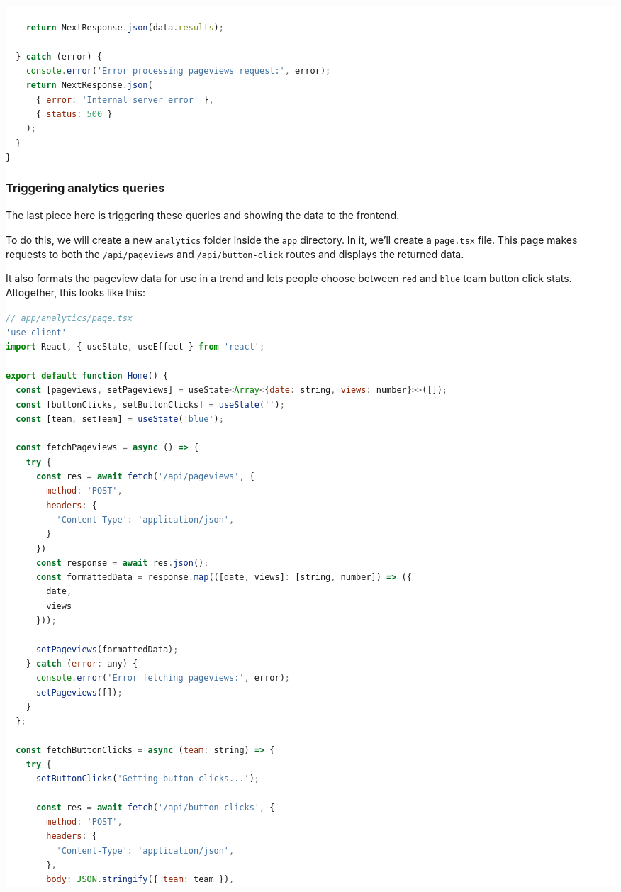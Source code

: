 ```js

    return NextResponse.json(data.results);
    
  } catch (error) {
    console.error('Error processing pageviews request:', error);
    return NextResponse.json(
      { error: 'Internal server error' },
      { status: 500 }
    );
  }
}
```

### Triggering analytics queries

The last piece here is triggering these queries and showing the data to the frontend. 

To do this, we will create a new `analytics` folder inside the `app` directory. In it, we’ll create a `page.tsx` file. This page makes requests to both the `/api/pageviews` and `/api/button-click` routes and displays the returned data. 

It also formats the pageview data for use in a trend and lets people choose between `red` and `blue` team button click stats. Altogether, this looks like this:

```js
// app/analytics/page.tsx
'use client'
import React, { useState, useEffect } from 'react';

export default function Home() {
  const [pageviews, setPageviews] = useState<Array<{date: string, views: number}>>([]);
  const [buttonClicks, setButtonClicks] = useState('');
  const [team, setTeam] = useState('blue');

  const fetchPageviews = async () => {
    try {
      const res = await fetch('/api/pageviews', {
        method: 'POST',
        headers: {
          'Content-Type': 'application/json',
        }
      })
      const response = await res.json();
      const formattedData = response.map(([date, views]: [string, number]) => ({
        date,
        views
      }));

      setPageviews(formattedData);
    } catch (error: any) {
      console.error('Error fetching pageviews:', error);
      setPageviews([]);
    }
  };

  const fetchButtonClicks = async (team: string) => {
    try {
      setButtonClicks('Getting button clicks...');

      const res = await fetch('/api/button-clicks', {
        method: 'POST',
        headers: {
          'Content-Type': 'application/json',
        },
        body: JSON.stringify({ team: team }),
```